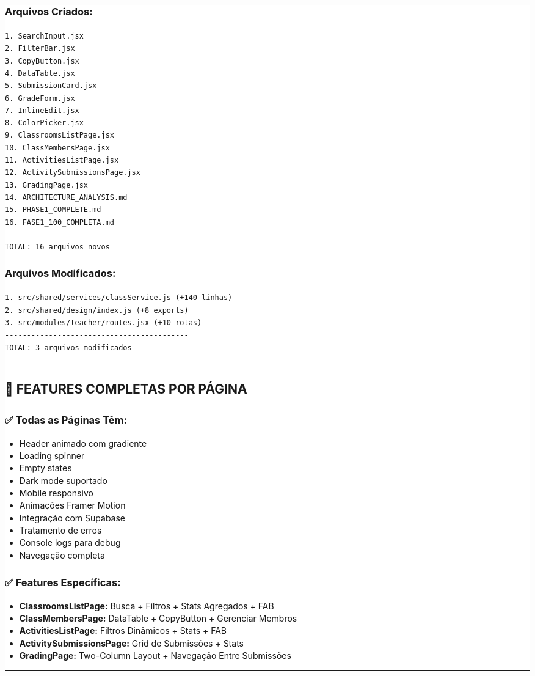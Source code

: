 ### **Arquivos Criados:**
```
1. SearchInput.jsx
2. FilterBar.jsx
3. CopyButton.jsx
4. DataTable.jsx
5. SubmissionCard.jsx
6. GradeForm.jsx
7. InlineEdit.jsx
8. ColorPicker.jsx
9. ClassroomsListPage.jsx
10. ClassMembersPage.jsx
11. ActivitiesListPage.jsx
12. ActivitySubmissionsPage.jsx
13. GradingPage.jsx
14. ARCHITECTURE_ANALYSIS.md
15. PHASE1_COMPLETE.md
16. FASE1_100_COMPLETA.md
------------------------------------------
TOTAL: 16 arquivos novos
```

### **Arquivos Modificados:**
```
1. src/shared/services/classService.js (+140 linhas)
2. src/shared/design/index.js (+8 exports)
3. src/modules/teacher/routes.jsx (+10 rotas)
------------------------------------------
TOTAL: 3 arquivos modificados
```

---

## 🎨 FEATURES COMPLETAS POR PÁGINA

### **✅ Todas as Páginas Têm:**
- Header animado com gradiente
- Loading spinner
- Empty states
- Dark mode suportado
- Mobile responsivo
- Animações Framer Motion
- Integração com Supabase
- Tratamento de erros
- Console logs para debug
- Navegação completa

### **✅ Features Específicas:**
- **ClassroomsListPage:** Busca + Filtros + Stats Agregados + FAB
- **ClassMembersPage:** DataTable + CopyButton + Gerenciar Membros
- **ActivitiesListPage:** Filtros Dinâmicos + Stats + FAB
- **ActivitySubmissionsPage:** Grid de Submissões + Stats
- **GradingPage:** Two-Column Layout + Navegação Entre Submissões

---